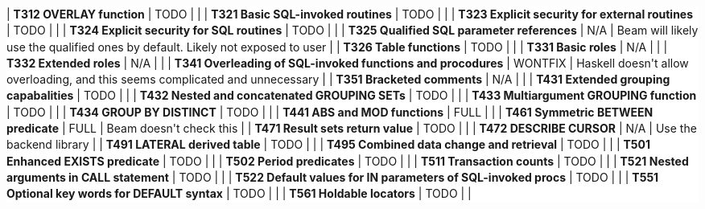 | **T312 OVERLAY function**                                       | TODO     |                                                                                                                                           |
| **T321 Basic SQL-invoked routines**                             | TODO     |                                                                                                                                           |
| **T323 Explicit security for external routines**                | TODO     |                                                                                                                                           |
| **T324 Explicit security for SQL routines**                     | TODO     |                                                                                                                                           |
| **T325 Qualified SQL parameter references**                     | N/A      | Beam will likely use the qualified ones by default. Likely not exposed to user                                                            |
| **T326 Table functions**                                        | TODO     |                                                                                                                                           |
| **T331 Basic roles**                                            | N/A      |                                                                                                                                           |
| **T332 Extended roles**                                         | N/A      |                                                                                                                                           |
| **T341 Overleading of SQL-invoked functions and procodures**    | WONTFIX  | Haskell doesn't allow overloading, and this seems complicated and unnecessary                                                             |
| **T351 Bracketed comments**                                     | N/A      |                                                                                                                                           |
| **T431 Extended grouping capabalities**                         | TODO     |                                                                                                                                           |
| **T432 Nested and concatenated GROUPING SETs**                  | TODO     |                                                                                                                                           |
| **T433 Multiargument GROUPING function**                        | TODO     |                                                                                                                                           |
| **T434 GROUP BY DISTINCT**                                      | TODO     |                                                                                                                                           |
| **T441 ABS and MOD functions**                                  | FULL     |                                                                                                                                           |
| **T461 Symmetric BETWEEN predicate**                            | FULL     | Beam doesn't check this                                                                                                                   |
| **T471 Result sets return value**                               | TODO     |                                                                                                                                           |
| **T472 DESCRIBE CURSOR**                                        | N/A      | Use the backend library                                                                                                                   |
| **T491 LATERAL derived table**                                  | TODO     |                                                                                                                                           |
| **T495 Combined data change and retrieval**                     | TODO     |                                                                                                                                           |
| **T501 Enhanced EXISTS predicate**                              | TODO     |                                                                                                                                           |
| **T502 Period predicates**                                      | TODO     |                                                                                                                                           |
| **T511 Transaction counts**                                     | TODO     |                                                                                                                                           |
| **T521 Nested arguments in CALL statement**                     | TODO     |                                                                                                                                           |
| **T522 Default values for IN parameters of SQL-invoked procs**  | TODO     |                                                                                                                                           |
| **T551 Optional key words for DEFAULT syntax**                  | TODO     |                                                                                                                                           |
| **T561 Holdable locators**                                      | TODO     |                                                                                                                                           |